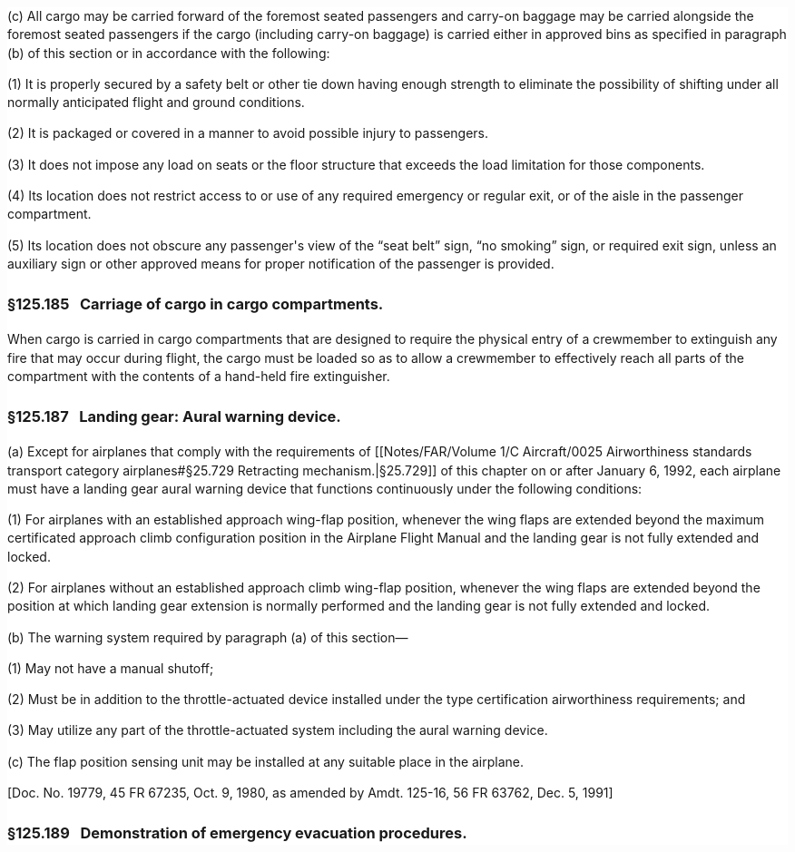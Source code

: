 \(c\) All cargo may be carried forward of the foremost seated passengers and carry-on baggage may be carried alongside the foremost seated passengers if the cargo (including carry-on baggage) is carried either in approved bins as specified in paragraph (b) of this section or in accordance with the following:

\(1\) It is properly secured by a safety belt or other tie down having enough strength to eliminate the possibility of shifting under all normally anticipated flight and ground conditions.

\(2\) It is packaged or covered in a manner to avoid possible injury to passengers.

\(3\) It does not impose any load on seats or the floor structure that exceeds the load limitation for those components.

\(4\) Its location does not restrict access to or use of any required emergency or regular exit, or of the aisle in the passenger compartment.

\(5\) Its location does not obscure any passenger's view of the “seat belt” sign, “no smoking” sign, or required exit sign, unless an auxiliary sign or other approved means for proper notification of the passenger is provided.

### §125.185   Carriage of cargo in cargo compartments.

When cargo is carried in cargo compartments that are designed to require the physical entry of a crewmember to extinguish any fire that may occur during flight, the cargo must be loaded so as to allow a crewmember to effectively reach all parts of the compartment with the contents of a hand-held fire extinguisher.

### §125.187   Landing gear: Aural warning device.

\(a\) Except for airplanes that comply with the requirements of [[Notes/FAR/Volume 1/C Aircraft/0025 Airworthiness standards  transport category airplanes#§25.729   Retracting mechanism.\|§25.729]] of this chapter on or after January 6, 1992, each airplane must have a landing gear aural warning device that functions continuously under the following conditions:

\(1\) For airplanes with an established approach wing-flap position, whenever the wing flaps are extended beyond the maximum certificated approach climb configuration position in the Airplane Flight Manual and the landing gear is not fully extended and locked.

\(2\) For airplanes without an established approach climb wing-flap position, whenever the wing flaps are extended beyond the position at which landing gear extension is normally performed and the landing gear is not fully extended and locked.

\(b\) The warning system required by paragraph (a) of this section—

\(1\) May not have a manual shutoff;

\(2\) Must be in addition to the throttle-actuated device installed under the type certification airworthiness requirements; and

\(3\) May utilize any part of the throttle-actuated system including the aural warning device.

\(c\) The flap position sensing unit may be installed at any suitable place in the airplane.

\[Doc. No. 19779, 45 FR 67235, Oct. 9, 1980, as amended by Amdt. 125-16, 56 FR 63762, Dec. 5, 1991\]

### §125.189   Demonstration of emergency evacuation procedures.
